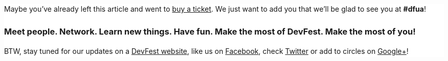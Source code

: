 
Maybe you’ve already left this article and went to [buy a ticket](https://2event.com/events/630032). We just want to add you that we’ll be glad to see you at **#dfua**!

### Meet people. Network. Learn new things. Have fun. Make the most of DevFest. Make the most of you!

BTW, stay tuned for our updates on a [DevFest website](http://devfest.gdg.org.ua/), like us on [Facebook](https://facebook.com/GDGLviv), check [Twitter](https://twitter.com/intent/user?screen_name=GDGLviv) or add to circles on [Google+](https://plus.google.com/b/102444623953913144164)!



